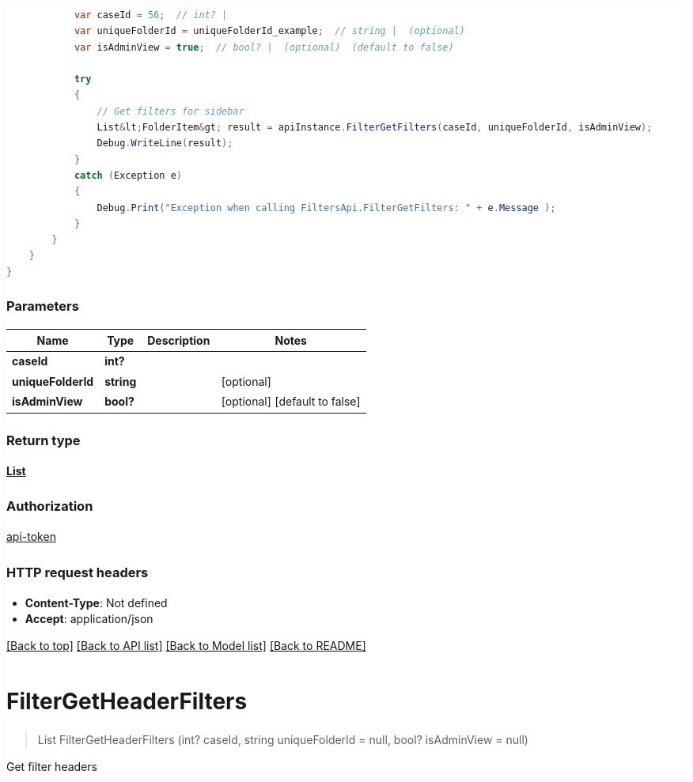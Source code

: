 ```csharp
            var caseId = 56;  // int? | 
            var uniqueFolderId = uniqueFolderId_example;  // string |  (optional) 
            var isAdminView = true;  // bool? |  (optional)  (default to false)

            try
            {
                // Get filters for sidebar
                List&lt;FolderItem&gt; result = apiInstance.FilterGetFilters(caseId, uniqueFolderId, isAdminView);
                Debug.WriteLine(result);
            }
            catch (Exception e)
            {
                Debug.Print("Exception when calling FiltersApi.FilterGetFilters: " + e.Message );
            }
        }
    }
}
```

### Parameters

Name | Type | Description  | Notes
------------- | ------------- | ------------- | -------------
 **caseId** | **int?**|  | 
 **uniqueFolderId** | **string**|  | [optional] 
 **isAdminView** | **bool?**|  | [optional] [default to false]

### Return type

[**List<FolderItem>**](FolderItem.md)

### Authorization

[api-token](../README.md#api-token)

### HTTP request headers

 - **Content-Type**: Not defined
 - **Accept**: application/json

[[Back to top]](#) [[Back to API list]](../README.md#documentation-for-api-endpoints) [[Back to Model list]](../README.md#documentation-for-models) [[Back to README]](../README.md)

<a name="filtergetheaderfilters"></a>
# **FilterGetHeaderFilters**
> List<FolderItem> FilterGetHeaderFilters (int? caseId, string uniqueFolderId = null, bool? isAdminView = null)

Get filter headers
